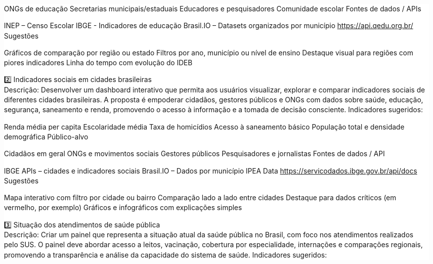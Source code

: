 ONGs de educação
Secretarias municipais/estaduais
Educadores e pesquisadores
Comunidade escolar
Fontes de dados / APIs

INEP – Censo Escolar
IBGE - Indicadores de educação
Brasil.IO – Datasets organizados por município
https://api.qedu.org.br/
Sugestões

Gráficos de comparação por região ou estado
Filtros por ano, município ou nível de ensino
Destaque visual para regiões com piores indicadores
Linha do tempo com evolução do IDEB
<aside>
2️⃣
Indicadores sociais em cidades brasileiras
</aside>
Descrição: Desenvolver um dashboard interativo que permita aos usuários visualizar, explorar e comparar indicadores sociais de diferentes cidades brasileiras. A proposta é empoderar cidadãos, gestores públicos e ONGs com dados sobre saúde, educação, segurança, saneamento e renda, promovendo o acesso à informação e a tomada de decisão consciente.
Indicadores sugeridos:

Renda média per capita
Escolaridade média
Taxa de homicídios
Acesso à saneamento básico
População total e densidade demográfica
Público-alvo

Cidadãos em geral
ONGs e movimentos sociais
Gestores públicos
Pesquisadores e jornalistas
Fontes de dados / API

IBGE APIs – cidades e indicadores sociais
Brasil.IO – Dados por município
IPEA Data
https://servicodados.ibge.gov.br/api/docs
Sugestões

Mapa interativo com filtro por cidade ou bairro
Comparação lado a lado entre cidades
Destaque para dados críticos (em vermelho, por exemplo)
Gráficos e infográficos com explicações simples
<aside>
3️⃣
Situação dos atendimentos de saúde pública
</aside>
Descrição: Criar um painel que representa a situação atual da saúde pública no Brasil, com foco nos atendimentos realizados pelo SUS. O painel deve abordar acesso a leitos, vacinação, cobertura por especialidade, internações e comparações regionais, promovendo a transparência e análise da capacidade do sistema de saúde.
Indicadores sugeridos:
